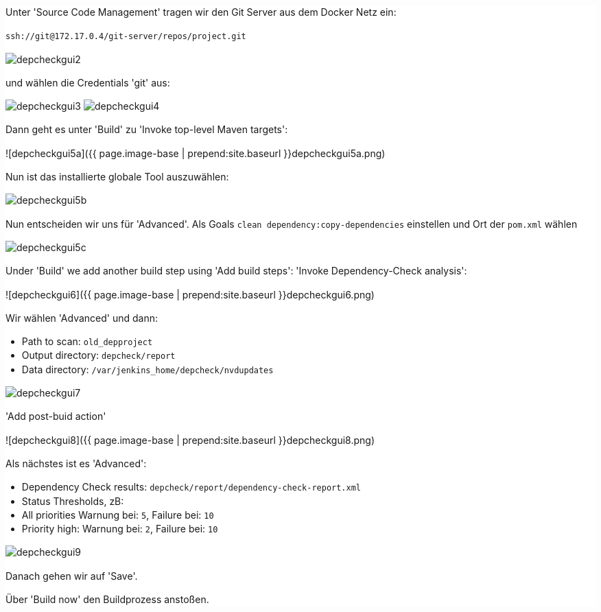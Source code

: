 Unter 'Source Code Management' tragen wir den Git Server aus dem Docker Netz ein:

<pre><code class="bash">ssh://git@172.17.0.4/git-server/repos/project.git
</code></pre>

<img src="{{ page.image-base | prepend:site.baseurl }}depcheckgui2.png" alt="depcheckgui2" width="100%">

und wählen die Credentials 'git' aus:

<img src="{{ page.image-base | prepend:site.baseurl }}depcheckgui3.png" alt="depcheckgui3" width="100%">
<img src="{{ page.image-base | prepend:site.baseurl }}depcheckgui4.png" alt="depcheckgui4" width="100%">

Dann geht es unter 'Build' zu 'Invoke top-level Maven targets':

![depcheckgui5a]({{ page.image-base | prepend:site.baseurl }}depcheckgui5a.png)

Nun ist das installierte globale Tool auszuwählen:

<img src="{{ page.image-base | prepend:site.baseurl }}depcheckgui5b.png" alt="depcheckgui5b" width="100%">

Nun entscheiden wir uns für 'Advanced'. Als Goals `clean dependency:copy-dependencies` einstellen und Ort der `pom.xml` wählen

<img src="{{ page.image-base | prepend:site.baseurl }}depcheckgui5c.png" alt="depcheckgui5c" width="100%">

Under 'Build' we add another build step using 'Add build steps': 'Invoke Dependency-Check analysis':

![depcheckgui6]({{ page.image-base | prepend:site.baseurl }}depcheckgui6.png)

Wir wählen 'Advanced' und dann:

- Path to scan: `old_depproject`
- Output directory: `depcheck/report`
- Data directory: `/var/jenkins_home/depcheck/nvdupdates`

<img src="{{ page.image-base | prepend:site.baseurl }}depcheckgui7.png" alt="depcheckgui7" width="100%">

'Add post-buid action'

![depcheckgui8]({{ page.image-base | prepend:site.baseurl }}depcheckgui8.png)

Als nächstes ist es 'Advanced':

- Dependency Check results: `depcheck/report/dependency-check-report.xml`
- Status Thresholds, zB:
 - All priorities Warnung bei: `5`, Failure bei: `10`
 - Priority high: Warnung bei: `2`, Failure bei: `10`

<img src="{{ page.image-base | prepend:site.baseurl }}depcheckgui9.png" alt="depcheckgui9" width="100%">

Danach gehen wir auf 'Save'. 

Über 'Build now' den Buildprozess anstoßen.
